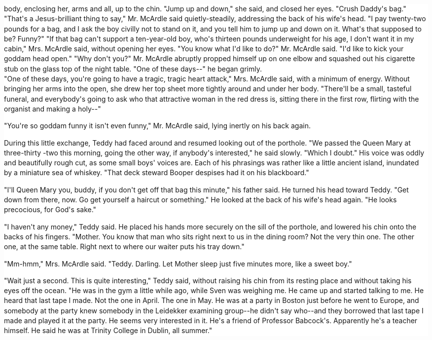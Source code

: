 body, enclosing her, arms and all, up to the chin. "Jump up and down,"
she said, and closed her eyes. "Crush Daddy's bag." "That's a
Jesus-brilliant thing to say," Mr. McArdle said quietly-steadily,
addressing the back of his wife's head. "I pay twenty-two pounds for a
bag, and I ask the boy civilly not to stand on it, and you tell him to
jump up and down on it. What's that supposed to be? Funny?" "If that bag
can't support a ten-year-old boy, who's thirteen pounds underweight for
his age, I don't want it in my cabin," Mrs. McArdle said, without
opening her eyes. "You know what I'd like to do?" Mr. McArdle said. "I'd
like to kick your goddam head open." "Why don't you?" Mr. McArdle
abruptly propped himself up on one elbow and squashed out his cigarette
stub on the glass top of the night table. "One of these days\--" he
began grimly.\
"One of these days, you're going to have a tragic, tragic heart attack,"
Mrs. McArdle said, with a minimum of energy. Without bringing her arms
into the open, she drew her top sheet more tightly around and under her
body. "There'll be a small, tasteful funeral, and everybody's going to
ask who that attractive woman in the red dress is, sitting there in the
first row, flirting with the organist and making a holy\--"

"You're so goddam funny it isn't even funny," Mr. McArdle said, lying
inertly on his back again.

During this little exchange, Teddy had faced around and resumed looking
out of the porthole. "We passed the Queen Mary at three-thirty -two this
morning, going the other way, if anybody's interested," he said slowly.
"Which I doubt." His voice was oddly and beautifully rough cut, as some
small boys' voices are. Each of his phrasings was rather like a little
ancient island, inundated by a miniature sea of whiskey. "That deck
steward Booper despises had it on his blackboard."

"I'll Queen Mary you, buddy, if you don't get off that bag this minute,"
his father said. He turned his head toward Teddy. "Get down from there,
now. Go get yourself a haircut or something." He looked at the back of
his wife's head again. "He looks precocious, for God's sake."

"I haven't any money," Teddy said. He placed his hands more securely on
the sill of the porthole, and lowered his chin onto the backs of his
fingers. "Mother. You know that man who sits right next to us in the
dining room? Not the very thin one. The other one, at the same table.
Right next to where our waiter puts his tray down."

"Mm-hmm," Mrs. McArdle said. "Teddy. Darling. Let Mother sleep just five
minutes more, like a sweet boy."

"Wait just a second. This is quite interesting," Teddy said, without
raising his chin from its resting place and without taking his eyes off
the ocean. "He was in the gym a little while ago, while Sven was
weighing me. He came up and started talking to me. He heard that last
tape I made. Not the one in April. The one in May. He was at a party in
Boston just before he went to Europe, and somebody at the party knew
somebody in the Leidekker examining group\--he didn't say who\--and they
borrowed that last tape I made and played it at the party. He seems very
interested in it. He's a friend of Professor Babcock's. Apparently he's
a teacher himself. He said he was at Trinity College in Dublin, all
summer."
